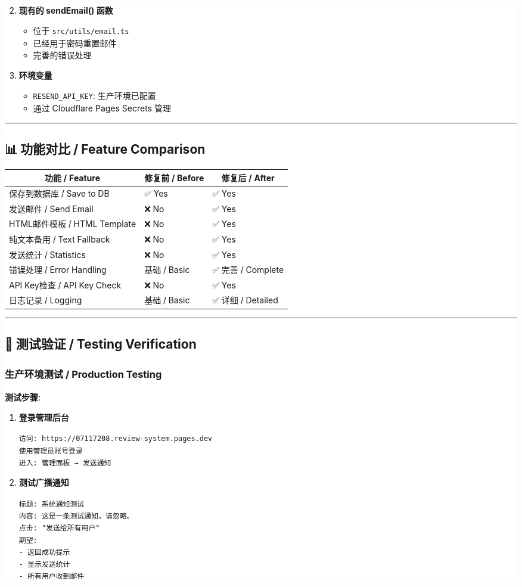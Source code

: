 2. **现有的 sendEmail() 函数**
   - 位于 `src/utils/email.ts`
   - 已经用于密码重置邮件
   - 完善的错误处理

3. **环境变量**
   - `RESEND_API_KEY`: 生产环境已配置
   - 通过 Cloudflare Pages Secrets 管理

---

## 📊 功能对比 / Feature Comparison

| 功能 / Feature | 修复前 / Before | 修复后 / After |
|---------------|----------------|---------------|
| 保存到数据库 / Save to DB | ✅ Yes | ✅ Yes |
| 发送邮件 / Send Email | ❌ No | ✅ Yes |
| HTML邮件模板 / HTML Template | ❌ No | ✅ Yes |
| 纯文本备用 / Text Fallback | ❌ No | ✅ Yes |
| 发送统计 / Statistics | ❌ No | ✅ Yes |
| 错误处理 / Error Handling | 基础 / Basic | ✅ 完善 / Complete |
| API Key检查 / API Key Check | ❌ No | ✅ Yes |
| 日志记录 / Logging | 基础 / Basic | ✅ 详细 / Detailed |

---

## 🧪 测试验证 / Testing Verification

### 生产环境测试 / Production Testing

**测试步骤**:

1. **登录管理后台**
   ```
   访问: https://07117208.review-system.pages.dev
   使用管理员账号登录
   进入: 管理面板 → 发送通知
   ```

2. **测试广播通知**
   ```
   标题: 系统通知测试
   内容: 这是一条测试通知，请忽略。
   点击: "发送给所有用户"
   期望: 
   - 返回成功提示
   - 显示发送统计
   - 所有用户收到邮件
   ```
